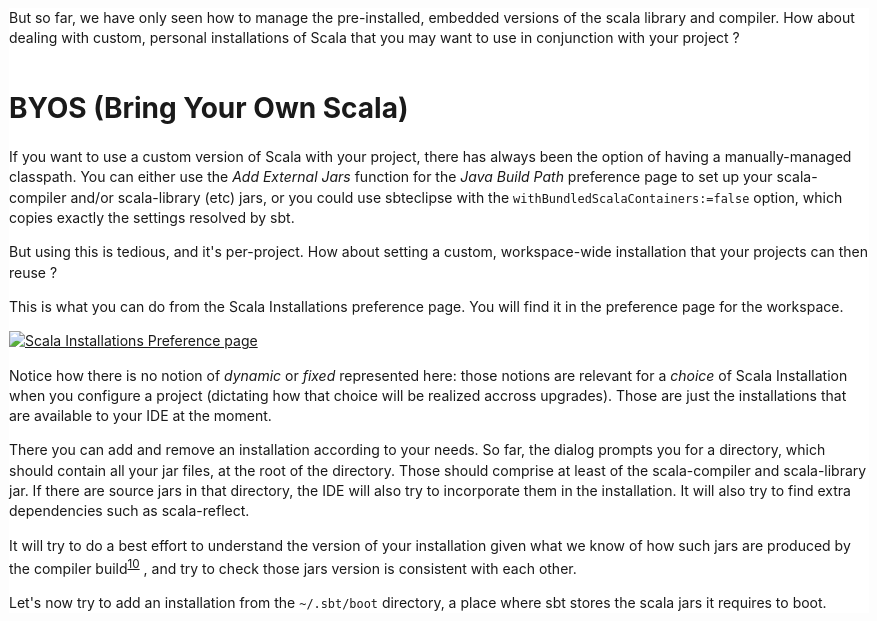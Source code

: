 But so far, we have only seen how to manage the pre-installed,
embedded versions of the scala library and compiler. How about
dealing with custom, personal installations of Scala that you
may want to use in conjunction with your project ?

# <a id="BYOS"></a>BYOS (Bring Your Own Scala)<a id="sec-6"></a>

If you want to use a custom version of Scala with your project,
there has always been the option of having a manually-managed
classpath. You can either use the *Add External Jars* function
for the *Java Build Path* preference page to set up your
scala-compiler and/or scala-library (etc) jars, or you could use
sbteclipse with the `withBundledScalaContainers:=false`
option, which copies exactly the settings resolved by sbt.

But using this is tedious, and it's per-project. How about
setting a custom, workspace-wide installation that your projects
can then reuse ?

This is what you can do from the Scala Installations preference
page. You will find it in the preference page for the
workspace.

<a href="{{ site.baseurl }}/resources/images/xsource-screenshots/installations/scala-installations.png">
<img src="{{ site.baseurl }}/resources/images/xsource-screenshots/installations/scala-installations.png"
 width="80%" alt="Scala Installations Preference page" />
</a>

Notice how there is no notion of *dynamic* or *fixed* represented
here: those notions are relevant for a *choice* of Scala
Installation when you configure a project (dictating how that
choice will be realized accross upgrades). Those are just the
installations that are available to your IDE at the moment.

There you can add and remove an installation according to your
needs. So far, the dialog prompts you for a directory, which
should contain all your jar files, at the root of the
directory. Those should comprise at least of the scala-compiler
and scala-library jar. If there are source jars in that
directory, the IDE will also try to incorporate them in the
installation. It will also try to find extra  dependencies
such as scala-reflect.

It will try to do a best effort to understand the version of
your installation given what we know of how such jars are
produced by the compiler build<sup><a id="fnr.10" href="#fn.10">10</a></sup> , and try to check those
jars version is consistent with each other.

Let's now try to add an installation from the `~/.sbt/boot`
directory, a place where sbt stores the scala jars it requires to
boot.
